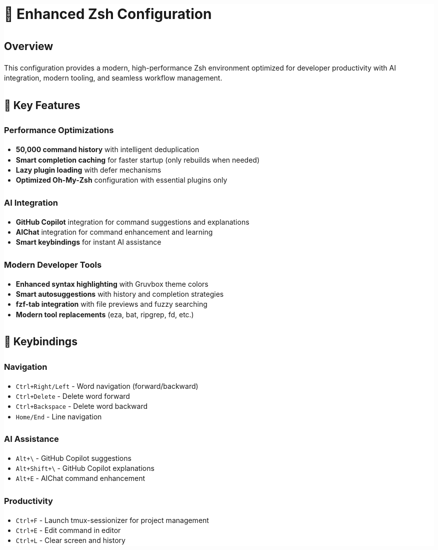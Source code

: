 # 🐚 Enhanced Zsh Configuration

## Overview

This configuration provides a modern, high-performance Zsh environment optimized for developer productivity with AI integration, modern tooling, and seamless workflow management.

## 🚀 Key Features

### Performance Optimizations

- **50,000 command history** with intelligent deduplication
- **Smart completion caching** for faster startup (only rebuilds when needed)
- **Lazy plugin loading** with defer mechanisms
- **Optimized Oh-My-Zsh** configuration with essential plugins only

### AI Integration

- **GitHub Copilot** integration for command suggestions and explanations
- **AIChat** integration for command enhancement and learning
- **Smart keybindings** for instant AI assistance

### Modern Developer Tools

- **Enhanced syntax highlighting** with Gruvbox theme colors
- **Smart autosuggestions** with history and completion strategies
- **fzf-tab integration** with file previews and fuzzy searching
- **Modern tool replacements** (eza, bat, ripgrep, fd, etc.)

## 🎹 Keybindings

### Navigation

- `Ctrl+Right/Left` - Word navigation (forward/backward)
- `Ctrl+Delete` - Delete word forward
- `Ctrl+Backspace` - Delete word backward
- `Home/End` - Line navigation

### AI Assistance

- `Alt+\` - GitHub Copilot suggestions
- `Alt+Shift+\` - GitHub Copilot explanations
- `Alt+E` - AIChat command enhancement

### Productivity

- `Ctrl+F` - Launch tmux-sessionizer for project management
- `Ctrl+E` - Edit command in editor
- `Ctrl+L` - Clear screen and history
